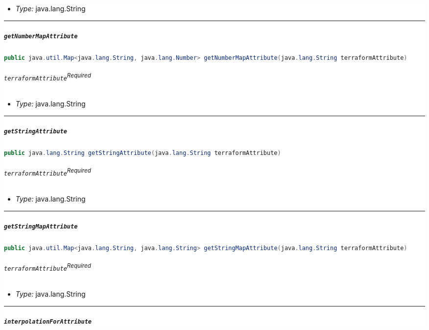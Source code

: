 - *Type:* java.lang.String

---

##### `getNumberMapAttribute` <a name="getNumberMapAttribute" id="@cdktf/provider-github.branchProtectionV3.BranchProtectionV3.getNumberMapAttribute"></a>

```java
public java.util.Map<java.lang.String, java.lang.Number> getNumberMapAttribute(java.lang.String terraformAttribute)
```

###### `terraformAttribute`<sup>Required</sup> <a name="terraformAttribute" id="@cdktf/provider-github.branchProtectionV3.BranchProtectionV3.getNumberMapAttribute.parameter.terraformAttribute"></a>

- *Type:* java.lang.String

---

##### `getStringAttribute` <a name="getStringAttribute" id="@cdktf/provider-github.branchProtectionV3.BranchProtectionV3.getStringAttribute"></a>

```java
public java.lang.String getStringAttribute(java.lang.String terraformAttribute)
```

###### `terraformAttribute`<sup>Required</sup> <a name="terraformAttribute" id="@cdktf/provider-github.branchProtectionV3.BranchProtectionV3.getStringAttribute.parameter.terraformAttribute"></a>

- *Type:* java.lang.String

---

##### `getStringMapAttribute` <a name="getStringMapAttribute" id="@cdktf/provider-github.branchProtectionV3.BranchProtectionV3.getStringMapAttribute"></a>

```java
public java.util.Map<java.lang.String, java.lang.String> getStringMapAttribute(java.lang.String terraformAttribute)
```

###### `terraformAttribute`<sup>Required</sup> <a name="terraformAttribute" id="@cdktf/provider-github.branchProtectionV3.BranchProtectionV3.getStringMapAttribute.parameter.terraformAttribute"></a>

- *Type:* java.lang.String

---

##### `interpolationForAttribute` <a name="interpolationForAttribute" id="@cdktf/provider-github.branchProtectionV3.BranchProtectionV3.interpolationForAttribute"></a>
